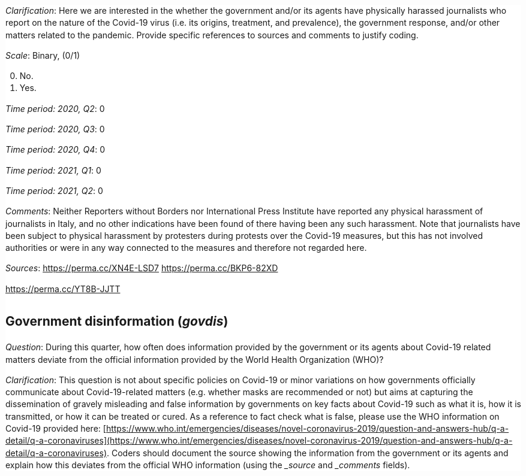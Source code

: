  

*Clarification*: Here we are interested in the whether the government and/or its agents have physically harassed journalists who report on the nature of the Covid-19 virus (i.e. its origins, treatment, and prevalence), the government response, and/or other matters related to the pandemic. Provide specific references to sources and comments to justify coding.

 

*Scale*: Binary, (0/1) 

 0. No. 
 1. Yes.

 
*Time period: 2020, Q2*: 0

 
*Time period: 2020, Q3*: 0

 
*Time period: 2020, Q4*: 0

 
*Time period: 2021, Q1*: 0

 
*Time period: 2021, Q2*: 0

 

*Comments*:
 Neither Reporters without Borders nor International Press Institute have reported any physical harassment of journalists in Italy, and no other indications have been found of there having been any such harassment. Note that journalists have been subject to physical harassment by protesters during protests over the Covid-19 measures, but this has not involved authorities or were  in any way connected to the measures and therefore not regarded here. 

*Sources*:
 https://perma.cc/XN4E-LSD7
https://perma.cc/BKP6-82XD


https://perma.cc/YT8B-JJTT





## Government disinformation (*govdis*) 

*Question*: During this quarter, how often does information provided by the government or its agents about Covid-19 related matters deviate from the official information provided by the World Health Organization (WHO)? 

 

*Clarification*: This question is not about specific policies on Covid-19 or minor variations on how governments officially communicate about Covid-19-related matters (e.g. whether masks are recommended or not) but aims at capturing the dissemination of gravely misleading and false information by governments on key facts about Covid-19 such as what it is, how it is transmitted, or how it can be treated or cured. As a reference to fact check what is false, please use the WHO information on Covid-19 provided here: [https://www.who.int/emergencies/diseases/novel-coronavirus-2019/question-and-answers-hub/q-a-detail/q-a-coronaviruses](https://www.who.int/emergencies/diseases/novel-coronavirus-2019/question-and-answers-hub/q-a-detail/q-a-coronaviruses). Coders should document the source showing the information from the government or its agents and explain how this deviates from the official WHO information (using the *_source* and *_comments* fields).
